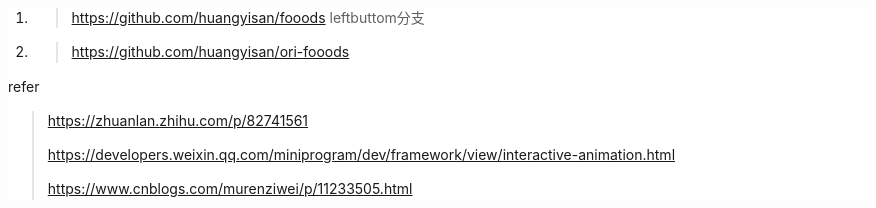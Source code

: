 1. > https://github.com/huangyisan/fooods  leftbuttom分支

2. > https://github.com/huangyisan/ori-fooods



refer

> https://zhuanlan.zhihu.com/p/82741561
>
> https://developers.weixin.qq.com/miniprogram/dev/framework/view/interactive-animation.html
>
> https://www.cnblogs.com/murenziwei/p/11233505.html
>
> 